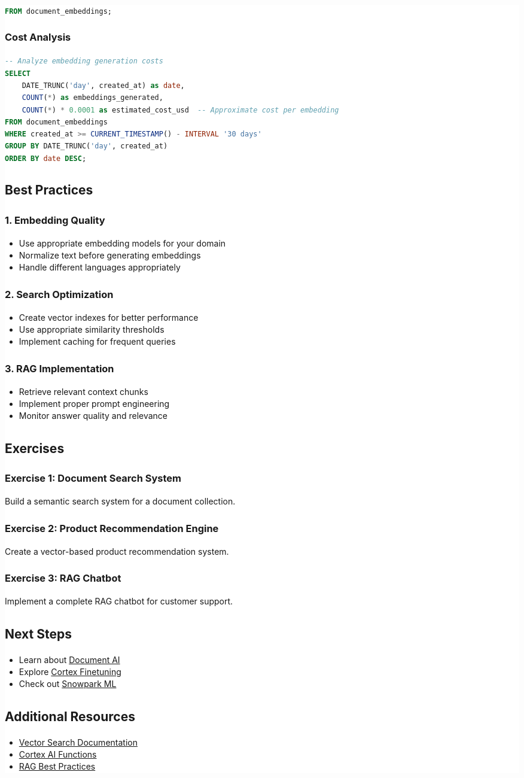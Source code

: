 ```sql
FROM document_embeddings;
```

### Cost Analysis

```sql
-- Analyze embedding generation costs
SELECT 
    DATE_TRUNC('day', created_at) as date,
    COUNT(*) as embeddings_generated,
    COUNT(*) * 0.0001 as estimated_cost_usd  -- Approximate cost per embedding
FROM document_embeddings
WHERE created_at >= CURRENT_TIMESTAMP() - INTERVAL '30 days'
GROUP BY DATE_TRUNC('day', created_at)
ORDER BY date DESC;
```

## Best Practices

### 1. Embedding Quality
- Use appropriate embedding models for your domain
- Normalize text before generating embeddings
- Handle different languages appropriately

### 2. Search Optimization
- Create vector indexes for better performance
- Use appropriate similarity thresholds
- Implement caching for frequent queries

### 3. RAG Implementation
- Retrieve relevant context chunks
- Implement proper prompt engineering
- Monitor answer quality and relevance

## Exercises

### Exercise 1: Document Search System
Build a semantic search system for a document collection.

### Exercise 2: Product Recommendation Engine
Create a vector-based product recommendation system.

### Exercise 3: RAG Chatbot
Implement a complete RAG chatbot for customer support.

## Next Steps

- Learn about [Document AI](document-ai.md)
- Explore [Cortex Finetuning](cortex-finetuning.md)
- Check out [Snowpark ML](snowpark-ml.md)

## Additional Resources

- [Vector Search Documentation](https://docs.snowflake.com/en/user-guide/vector-search.html)
- [Cortex AI Functions](https://docs.snowflake.com/en/sql-reference/functions/cortex.html)
- [RAG Best Practices](https://docs.snowflake.com/en/user-guide/vector-search-rag.html)
